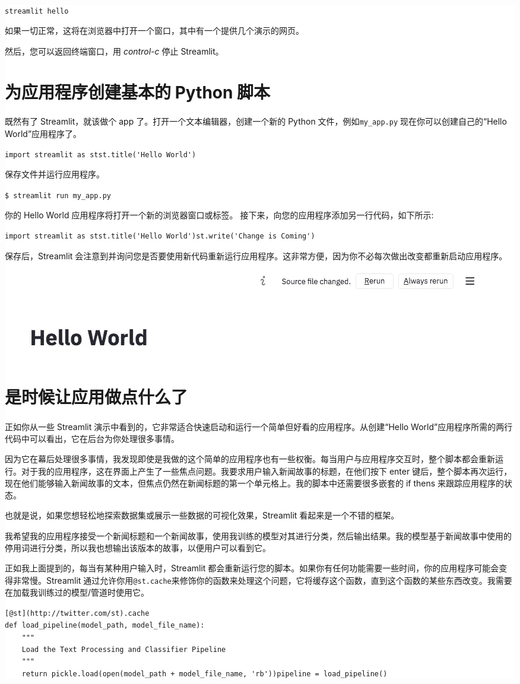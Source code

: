 ```
streamlit hello
```

如果一切正常，这将在浏览器中打开一个窗口，其中有一个提供几个演示的网页。

然后，您可以返回终端窗口，用 *control-c* 停止 Streamlit。

# 为应用程序创建基本的 Python 脚本

既然有了 Streamlit，就该做个 app 了。打开一个文本编辑器，创建一个新的 Python 文件，例如`my_app.py`
现在你可以创建自己的“Hello World”应用程序了。

```
import streamlit as stst.title('Hello World')
```

保存文件并运行应用程序。

```
$ streamlit run my_app.py
```

你的 Hello World 应用程序将打开一个新的浏览器窗口或标签。
接下来，向您的应用程序添加另一行代码，如下所示:

```
import streamlit as stst.title('Hello World')st.write('Change is Coming')
```

保存后，Streamlit 会注意到并询问您是否要使用新代码重新运行应用程序。这非常方便，因为你不必每次做出改变都重新启动应用程序。

![](img/030a41237106907c150f32d8b1ac0945.png)

# 是时候让应用做点什么了

正如你从一些 Streamlit 演示中看到的，它非常适合快速启动和运行一个简单但好看的应用程序。从创建“Hello World”应用程序所需的两行代码中可以看出，它在后台为你处理很多事情。

因为它在幕后处理很多事情，我发现即使是我做的这个简单的应用程序也有一些权衡。每当用户与应用程序交互时，整个脚本都会重新运行。对于我的应用程序，这在界面上产生了一些焦点问题。我要求用户输入新闻故事的标题，在他们按下 enter 键后，整个脚本再次运行，现在他们能够输入新闻故事的文本，但焦点仍然在新闻标题的第一个单元格上。我的脚本中还需要很多嵌套的 if thens 来跟踪应用程序的状态。

也就是说，如果您想轻松地探索数据集或展示一些数据的可视化效果，Streamlit 看起来是一个不错的框架。

我希望我的应用程序接受一个新闻标题和一个新闻故事，使用我训练的模型对其进行分类，然后输出结果。我的模型基于新闻故事中使用的停用词进行分类，所以我也想输出该版本的故事，以便用户可以看到它。

正如我上面提到的，每当有某种用户输入时，Streamlit 都会重新运行您的脚本。如果你有任何功能需要一些时间，你的应用程序可能会变得非常慢。Streamlit 通过允许你用`@st.cache`来修饰你的函数来处理这个问题，它将缓存这个函数，直到这个函数的某些东西改变。我需要在加载我训练过的模型/管道时使用它。

```
[@st](http://twitter.com/st).cache
def load_pipeline(model_path, model_file_name):
    """
    Load the Text Processing and Classifier Pipeline
    """
    return pickle.load(open(model_path + model_file_name, 'rb'))pipeline = load_pipeline()
```

